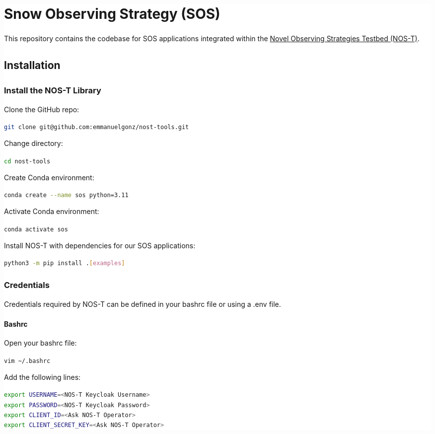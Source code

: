 # Snow Observing Strategy (SOS)

This repository contains the codebase for SOS applications integrated within the [Novel Observing Strategies Testbed (NOS-T)](https://github.com/code-lab-org/nost-tools).

## Installation

### Install the NOS-T Library

Clone the GitHub repo:

```bash
git clone git@github.com:emmanuelgonz/nost-tools.git
```

Change directory:

```bash
cd nost-tools
```

Create Conda environment:

```bash
conda create --name sos python=3.11
```

Activate Conda environment:

```bash
conda activate sos
```

Install NOS-T with dependencies for our SOS applications:

```bash
python3 -m pip install .[examples]
```

### Credentials

Credentials required by NOS-T can be defined in your bashrc file or using a .env file.

#### Bashrc

Open your bashrc file:

```bash
vim ~/.bashrc
```

Add the following lines:

```bash
export USERNAME=<NOS-T Keycloak Username>
export PASSWORD=<NOS-T Keycloak Password>
export CLIENT_ID=<Ask NOS-T Operator>
export CLIENT_SECRET_KEY=<Ask NOS-T Operator>
```
